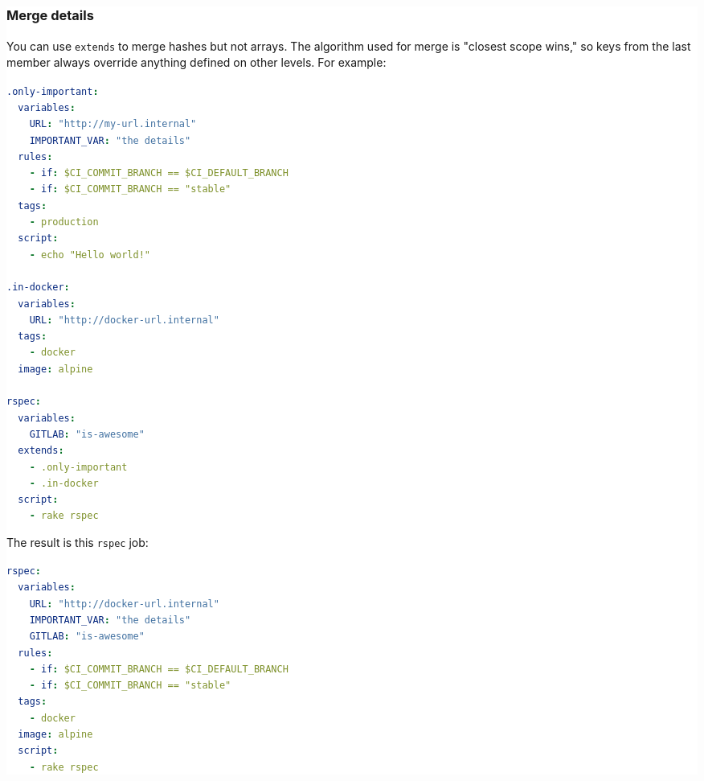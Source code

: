 ### Merge details

You can use `extends` to merge hashes but not arrays.
The algorithm used for merge is "closest scope wins," so
keys from the last member always override anything defined on other
levels. For example:

```yaml
.only-important:
  variables:
    URL: "http://my-url.internal"
    IMPORTANT_VAR: "the details"
  rules:
    - if: $CI_COMMIT_BRANCH == $CI_DEFAULT_BRANCH
    - if: $CI_COMMIT_BRANCH == "stable"
  tags:
    - production
  script:
    - echo "Hello world!"

.in-docker:
  variables:
    URL: "http://docker-url.internal"
  tags:
    - docker
  image: alpine

rspec:
  variables:
    GITLAB: "is-awesome"
  extends:
    - .only-important
    - .in-docker
  script:
    - rake rspec
```

The result is this `rspec` job:

```yaml
rspec:
  variables:
    URL: "http://docker-url.internal"
    IMPORTANT_VAR: "the details"
    GITLAB: "is-awesome"
  rules:
    - if: $CI_COMMIT_BRANCH == $CI_DEFAULT_BRANCH
    - if: $CI_COMMIT_BRANCH == "stable"
  tags:
    - docker
  image: alpine
  script:
    - rake rspec
```
